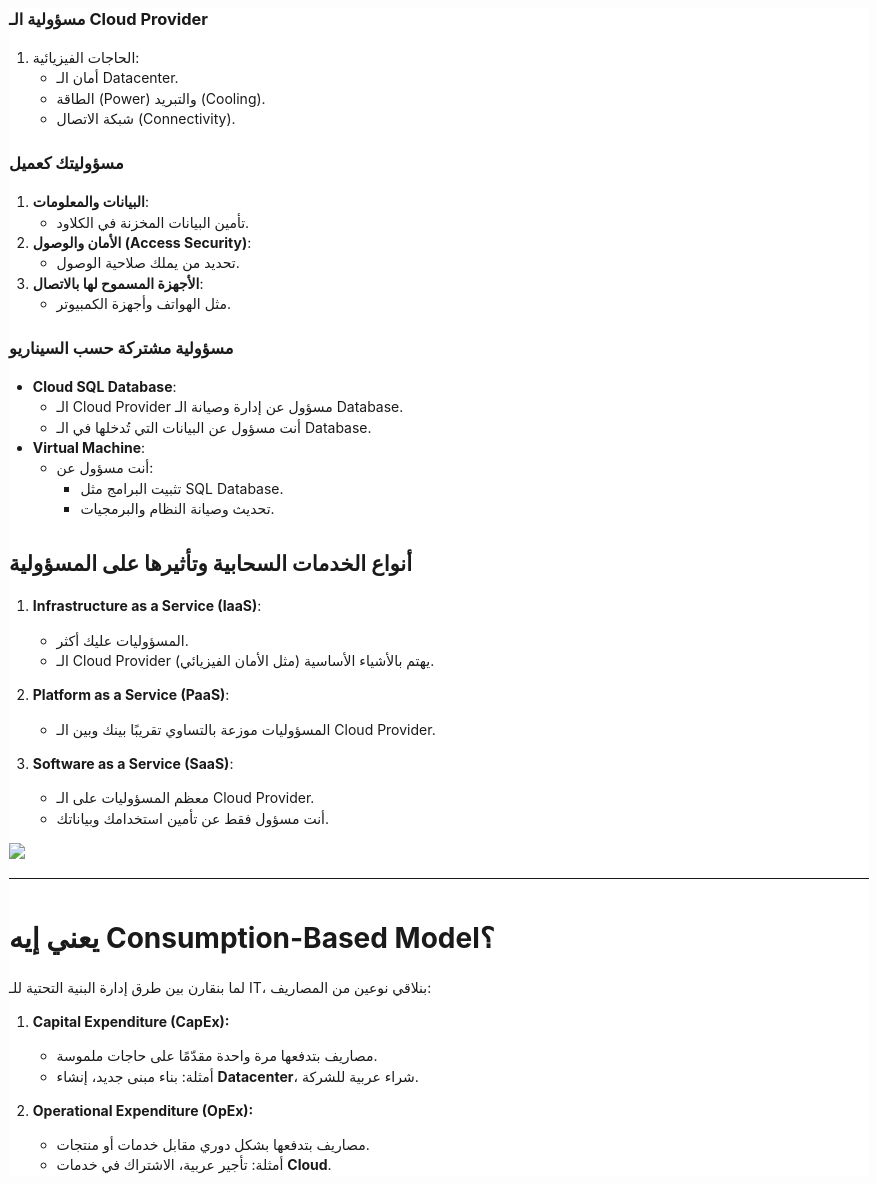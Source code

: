 ### **مسؤولية الـ Cloud Provider**  
1. الحاجات الفيزيائية:
   - أمان الـ Datacenter.
   - الطاقة (Power) والتبريد (Cooling).
   - شبكة الاتصال (Connectivity).

### **مسؤوليتك كعميل**  
1. **البيانات والمعلومات**:
   - تأمين البيانات المخزنة في الكلاود.
2. **الأمان والوصول (Access Security)**:
   - تحديد من يملك صلاحية الوصول.
3. **الأجهزة المسموح لها بالاتصال**:
   - مثل الهواتف وأجهزة الكمبيوتر.

### **مسؤولية مشتركة حسب السيناريو**
- **Cloud SQL Database**:
  - الـ Cloud Provider مسؤول عن إدارة وصيانة الـ Database.
  - أنت مسؤول عن البيانات التي تُدخلها في الـ Database.
- **Virtual Machine**:
  - أنت مسؤول عن:
    - تثبيت البرامج مثل SQL Database.
    - تحديث وصيانة النظام والبرمجيات.

## **أنواع الخدمات السحابية وتأثيرها على المسؤولية**

1. **Infrastructure as a Service (IaaS)**:
   - المسؤوليات عليك أكثر.
   - الـ Cloud Provider يهتم بالأشياء الأساسية (مثل الأمان الفيزيائي).

2. **Platform as a Service (PaaS)**:
   - المسؤوليات موزعة بالتساوي تقريبًا بينك وبين الـ Cloud Provider.

3. **Software as a Service (SaaS)**:
   - معظم المسؤوليات على الـ Cloud Provider.
   - أنت مسؤول فقط عن تأمين استخدامك وبياناتك.

![](../images/https://learn.microsoft.com/en-us/training/wwl-azure/describe-cloud-compute/media/shared-responsibility-b3829bfe.svg)

---

# يعني إيه Consumption-Based Model؟

لما بنقارن بين طرق إدارة البنية التحتية للـ IT، بنلاقي نوعين من المصاريف:  
1. **Capital Expenditure (CapEx):**  
   - مصاريف بتدفعها مرة واحدة مقدّمًا على حاجات ملموسة.  
   - أمثلة: بناء مبنى جديد، إنشاء **Datacenter**، شراء عربية للشركة.  

2. **Operational Expenditure (OpEx):**  
   - مصاريف بتدفعها بشكل دوري مقابل خدمات أو منتجات.  
   - أمثلة: تأجير عربية، الاشتراك في خدمات **Cloud**.  

